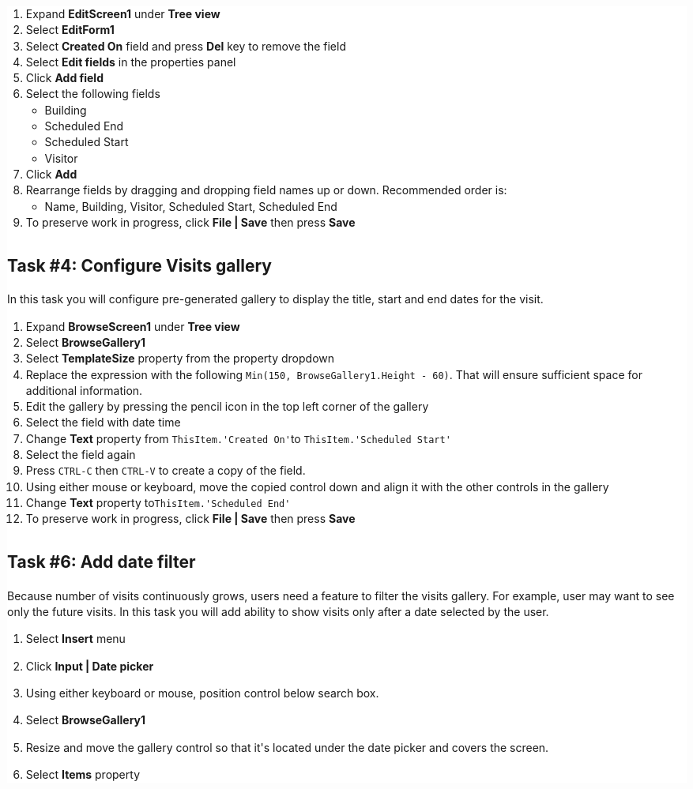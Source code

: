 1.  Expand **EditScreen1** under **Tree view**
2.  Select **EditForm1**
3.  Select **Created On** field and press **Del** key to remove the field
4.  Select **Edit fields** in the properties panel
5.  Click **Add field**
6.  Select the following fields
    * Building 
    * Scheduled End
    * Scheduled Start
    * Visitor
7.  Click **Add**
8.  Rearrange fields by dragging and dropping field names up or down. Recommended order is:
    * Name, Building, Visitor, Scheduled Start, Scheduled End
9.  To preserve work in progress, click **File &#124; Save** then press **Save** 

Task \#4: Configure Visits gallery
---------------------------------------

In this task you will configure pre-generated gallery to display the title, start and end dates for the visit. 

1.  Expand **BrowseScreen1** under **Tree view**
2.  Select **BrowseGallery1**
3.  Select **TemplateSize** property from the property dropdown
4.  Replace the expression with the following `Min(150, BrowseGallery1.Height - 60)`. That will ensure sufficient space for additional information.
5.  Edit the gallery by pressing the pencil icon in the top left corner of the gallery
6.  Select the field with date time 
7.  Change **Text** property from `ThisItem.'Created On'`to `ThisItem.'Scheduled Start'`
8.  Select the field again
9.  Press `CTRL-C` then `CTRL-V` to create a copy of the field.
10.  Using either mouse or keyboard, move the copied control down and align it with the other controls in the gallery
11.  Change **Text** property to`ThisItem.'Scheduled End'`
12.  To preserve work in progress, click **File &#124; Save** then press **Save** 

## Task #6: Add date filter

Because number of visits continuously grows, users need a feature to filter the visits gallery. For example, user may want to see only the future visits. In this task you will add ability to show visits only after a date selected by the user.

1. Select **Insert** menu

2. Click **Input &#124; Date picker** 

3. Using either keyboard or mouse, position control below search box.

4. Select **BrowseGallery1** 

5. Resize and move the gallery control so that it's located under the date picker and covers the screen.

6. Select **Items** property

